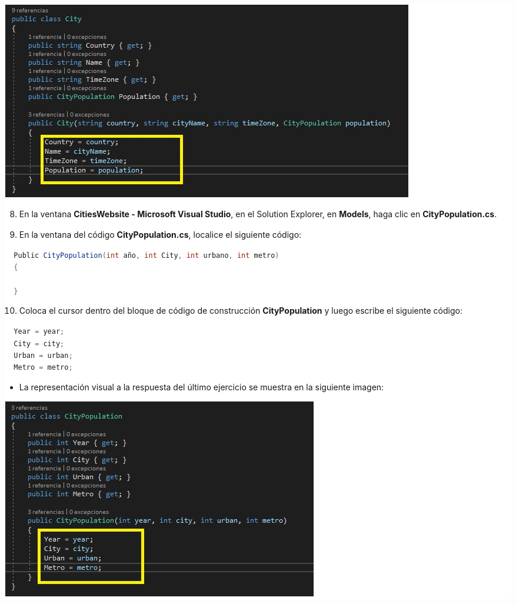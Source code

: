  ![alt text](./Images/Fig-1b.jpg "Visualización del código agregado a la clase 'CityPopulation.cs' en la aplicaión !!!")

8. En la ventana **CitiesWebsite - Microsoft Visual Studio**, en el Solution Explorer, en **Models**, haga clic en **CityPopulation.cs**.

9. En la ventana del código **CityPopulation.cs**, localice el siguiente código:
  ```cs
    Public CityPopulation(int año, int City, int urbano, int metro)
    {

    }
  ```

10. Coloca el cursor dentro del bloque de código de construcción **CityPopulation** y luego escribe el siguiente código:
  ```cs
    Year = year;
    City = city;
    Urban = urban;
    Metro = metro;
  ```
- La representación visual a la respuesta del último ejercicio se muestra en la siguiente imagen:

 ![alt text](./Images/Fig-1c.jpg "Visualización del código agregado a la clase 'CityPopulation.cs' en la aplicaión !!!")

